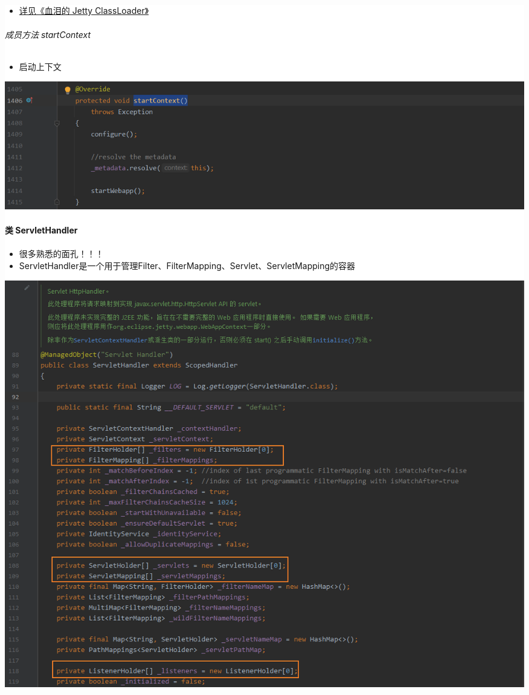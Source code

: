 - [详见《血泪的 Jetty ClassLoader》](https://toutiao.io/posts/xy5ng7/preview)

###### 成员方法 startContext

- 启动上下文

![image-20211218233654127](source-analysis.assets/image-20211218233654127.png)







#### 类 ServletHandler 

- 很多熟悉的面孔！！！
- ServletHandler是一个用于管理Filter、FilterMapping、Servlet、ServletMapping的容器

![image-20211217172917268](source-analysis.assets/image-20211217172917268.png)
